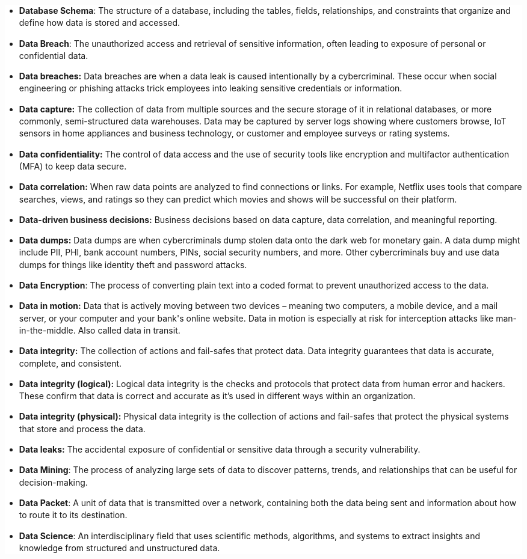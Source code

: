 * **Database Schema**: The structure of a database, including the tables, fields, relationships, and constraints that organize and define how data is stored and accessed.
    
* **Data Breach**: The unauthorized access and retrieval of sensitive information, often leading to exposure of personal or confidential data.
    
* **Data breaches:** Data breaches are when a data leak is caused intentionally by a cybercriminal. These occur when social engineering or phishing attacks trick employees into leaking sensitive credentials or information.
    
* **Data capture:** The collection of data from multiple sources and the secure storage of it in relational databases, or more commonly, semi-structured data warehouses. Data may be captured by server logs showing where customers browse, IoT sensors in home appliances and business technology, or customer and employee surveys or rating systems.
    
* **Data confidentiality:** The control of data access and the use of security tools like encryption and multifactor authentication (MFA) to keep data secure.
    
* **Data correlation:** When raw data points are analyzed to find connections or links. For example, Netflix uses tools that compare searches, views, and ratings so they can predict which movies and shows will be successful on their platform.
    
* **Data-driven business decisions:** Business decisions based on data capture, data correlation, and meaningful reporting.
    
* **Data dumps:** Data dumps are when cybercriminals dump stolen data onto the dark web for monetary gain. A data dump might include PII, PHI, bank account numbers, PINs, social security numbers, and more. Other cybercriminals buy and use data dumps for things like identity theft and password attacks.
    
* **Data Encryption**: The process of converting plain text into a coded format to prevent unauthorized access to the data.
    
* **Data in motion:** Data that is actively moving between two devices – meaning two computers, a mobile device, and a mail server, or your computer and your bank's online website. Data in motion is especially at risk for interception attacks like man-in-the-middle. Also called data in transit.
    
* **Data integrity:** The collection of actions and fail-safes that protect data. Data integrity guarantees that data is accurate, complete, and consistent.
    
* **Data integrity (logical):** Logical data integrity is the checks and protocols that protect data from human error and hackers. These confirm that data is correct and accurate as it’s used in different ways within an organization.
    
* **Data integrity (physical):** Physical data integrity is the collection of actions and fail-safes that protect the physical systems that store and process the data.
    
* **Data leaks:** The accidental exposure of confidential or sensitive data through a security vulnerability.
    
* **Data Mining**: The process of analyzing large sets of data to discover patterns, trends, and relationships that can be useful for decision-making.
    
* **Data Packet**: A unit of data that is transmitted over a network, containing both the data being sent and information about how to route it to its destination.
    
* **Data Science**: An interdisciplinary field that uses scientific methods, algorithms, and systems to extract insights and knowledge from structured and unstructured data.
    